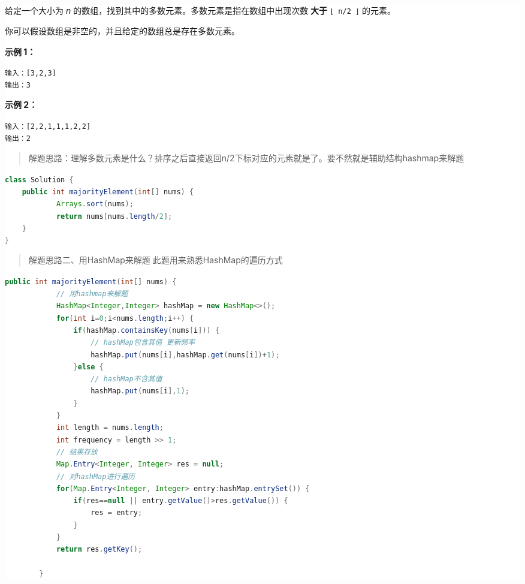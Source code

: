 给定一个大小为 *n* 的数组，找到其中的多数元素。多数元素是指在数组中出现次数 **大于** `⌊ n/2 ⌋` 的元素。

你可以假设数组是非空的，并且给定的数组总是存在多数元素。

**示例 1：**

```
输入：[3,2,3]
输出：3
```

**示例 2：**

```
输入：[2,2,1,1,1,2,2]
输出：2
```



> 解题思路：理解多数元素是什么？排序之后直接返回n/2下标对应的元素就是了。要不然就是辅助结构hashmap来解题

```java
class Solution {
    public int majorityElement(int[] nums) {
            Arrays.sort(nums);
	    	return nums[nums.length/2];
    }
}
```

> 解题思路二、用HashMap来解题 此题用来熟悉HashMap的遍历方式

```java
public int majorityElement(int[] nums) {
	    	// 用hashmap来解题
	    	HashMap<Integer,Integer> hashMap = new HashMap<>();
	    	for(int i=0;i<nums.length;i++) {
	    		if(hashMap.containsKey(nums[i])) {
	    			// hashMap包含其值 更新频率
	    			hashMap.put(nums[i],hashMap.get(nums[i])+1);
	    		}else {
	    			// hashMap不含其值
	    			hashMap.put(nums[i],1);
	    		}
	    	}	
	    	int length = nums.length;
	    	int frequency = length >> 1;
	    	// 结果存放
	    	Map.Entry<Integer, Integer> res = null;
	    	// 对hashMap进行遍历
	    	for(Map.Entry<Integer, Integer> entry:hashMap.entrySet()) {
	    		if(res==null || entry.getValue()>res.getValue()) {
	    			res = entry;
	    		}
	    	}
	    	return res.getKey();
	    	
	    }
```
